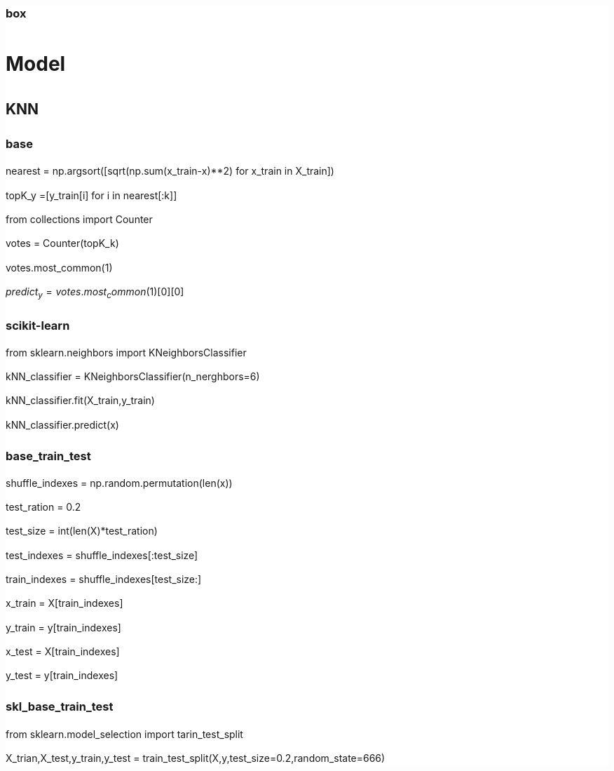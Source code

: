 ### box



### 
# Model

## KNN

### base

 nearest = np.argsort([sqrt(np.sum(x_train-x)**2) for x_train in X_train])

topK_y =[y_train[i] for i in nearest[:k]]

from collections import Counter

votes  = Counter(topK_k)

votes.most_common(1)

$predict_y = votes.most_common(1)[0][0]$

### scikit-learn

from sklearn.neighbors import KNeighborsClassifier

kNN_classifier = KNeighborsClassifier(n_nerghbors=6)

kNN_classifier.fit(X_train,y_train)

kNN_classifier.predict(x)

### base_train_test

shuffle_indexes = np.random.permutation(len(x))

test_ration = 0.2

test_size = int(len(X)*test_ration)

test_indexes = shuffle_indexes[:test_size]

train_indexes = shuffle_indexes[test_size:]

x_train = X[train_indexes]

y_train = y[train_indexes]

x_test = X[train_indexes]

y_test = y[train_indexes]

### skl_base_train_test

from sklearn.model_selection import tarin_test_split

X_trian,X_test,y_train,y_test = train_test_split(X,y,test_size=0.2,random_state=666)
